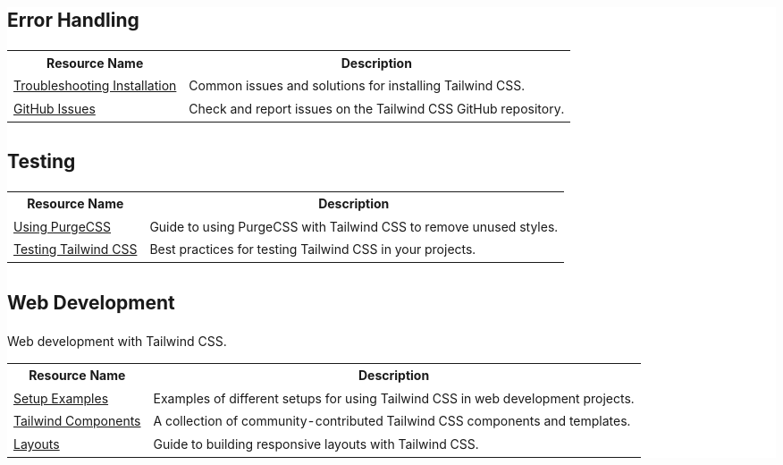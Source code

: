 ## Error Handling
<table width="100%">
  <tr>
    <th>Resource Name</th>
    <th>Description</th>
  </tr>
  <tr>
    <td><a href="https://tailwindcss.com/docs/installation#troubleshooting">Troubleshooting Installation</a></td>
    <td>Common issues and solutions for installing Tailwind CSS.</td>
  </tr>
  <tr>
    <td><a href="https://github.com/tailwindlabs/tailwindcss/issues">GitHub Issues</a></td>
    <td>Check and report issues on the Tailwind CSS GitHub repository.</td>
  </tr>
</table>

## Testing
<table width="100%">
  <tr>
    <th>Resource Name</th>
    <th>Description</th>
  </tr>
  <tr>
    <td><a href="https://tailwindcss.com/docs/controlling-file-size#purge-css">Using PurgeCSS</a></td>
    <td>Guide to using PurgeCSS with Tailwind CSS to remove unused styles.</td>
  </tr>
  <tr>
    <td><a href="https://tailwindcss.com/docs/optimizing-for-production">Testing Tailwind CSS</a></td>
    <td>Best practices for testing Tailwind CSS in your projects.</td>
  </tr>
</table>

## Web Development
Web development with Tailwind CSS.

<table width="100%">
  <tr>
    <th>Resource Name</th>
    <th>Description</th>
  </tr>
  <tr>
    <td><a href="https://github.com/tailwindlabs/tailwindcss-setup-examples">Setup Examples</a></td>
    <td>Examples of different setups for using Tailwind CSS in web development projects.</td>
  </tr>
  <tr>
    <td><a href="https://tailwindcomponents.com/">Tailwind Components</a></td>
    <td>A collection of community-contributed Tailwind CSS components and templates.</td>
  </tr>
  <tr>
    <td><a href="https://tailwindcss.com/docs/layouts">Layouts</a></td>
    <td>Guide to building responsive layouts with Tailwind CSS.</td>
  </tr>
</table>
